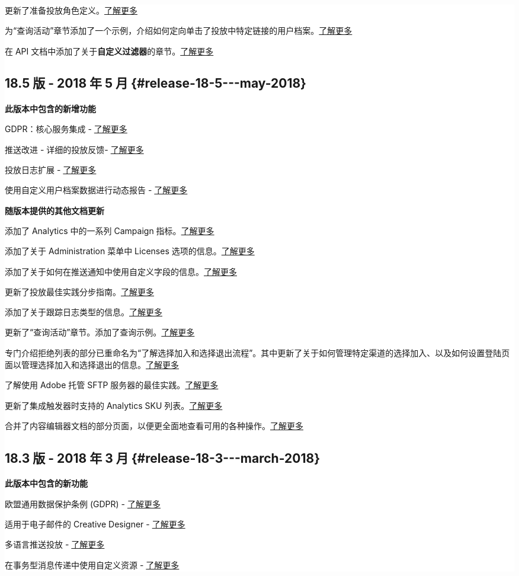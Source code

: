 更新了准备投放角色定义。[了解更多](../../administration/using/list-of-roles.md)

为“查询活动”章节添加了一个示例，介绍如何定向单击了投放中特定链接的用户档案。[了解更多](../../automating/using/query-samples.md#targeting-profiles-who-clicked-a-specific-link-)

在 API 文档中添加了关于&#x200B;**自定义过滤器**&#x200B;的章节。[了解更多](../../api/using/filtering.md)

## 18.5 版 - 2018 年 5 月 {#release-18-5---may-2018}

**此版本中包含的新增功能**

GDPR：核心服务集成 - [了解更多](../../start/using/privacy-management.md)

推送改进 - 详细的投放反馈- [了解更多](../../channels/using/preparing-and-sending-a-push-notification.md#sending-the-notification)

投放日志扩展 - [了解更多](../../developing/using/configuring-the-resource-s-data-structure.md#defining-sending-logs-extension)

使用自定义用户档案数据进行动态报告 - [了解更多](../../channels/using/creating-a-multilingual-push-notification.md)

**随版本提供的其他文档更新**

添加了 Analytics 中的一系列 Campaign 指标。[了解更多](../../integrating/using/campaign-dimensions-and-metrics-in-analytics.md)

添加了关于 Administration 菜单中 Licenses 选项的信息。[了解更多](../../administration/using/licenses.md)

添加了关于如何在推送通知中使用自定义字段的信息。[了解更多](../../channels/using/customizing-a-push-notification.md#add-custom-fields)

更新了投放最佳实践分步指南。[了解更多](../../sending/using/delivery-best-practices.md)

添加了关于跟踪日志类型的信息。[了解更多](../../sending/using/tracking-messages.md#tracking-logs)

更新了“查询活动”章节。添加了查询示例。[了解更多](../../automating/using/query.md#query-samples)

专门介绍拒绝列表的部分已重命名为“了解选择加入和选择退出流程”。其中更新了关于如何管理特定渠道的选择加入、以及如何设置登陆页面以管理选择加入和选择退出的信息。[了解更多](../../audiences/using/about-opt-in-and-opt-out-in-campaign.md)

了解使用 Adobe 托管 SFTP 服务器的最佳实践。[了解更多](../../administration/using/external-accounts.md#sftp-external-account)

更新了集成触发器时支持的 Analytics SKU 列表。[了解更多](../../integrating/using/configuring-triggers-in-experience-cloud.md#configuring-solutions-and-services)

合并了内容编辑器文档的部分页面，以便更全面地查看可用的各种操作。[了解更多](../../designing/using/designing-content-in-adobe-campaign.md)

## 18.3 版 - 2018 年 3 月 {#release-18-3---march-2018}

**此版本中包含的新功能**

欧盟通用数据保护条例 (GDPR) - [了解更多](../../start/using/privacy.md)

适用于电子邮件的 Creative Designer - [了解更多](../../designing/using/designing-content-in-adobe-campaign.md)

多语言推送投放 - [了解更多](../../channels/using/creating-a-multilingual-push-notification.md)

在事务型消息传递中使用自定义资源 - [了解更多](../../channels/using/configuring-transactional-event.md#enriching-the-transactional-message-content)
